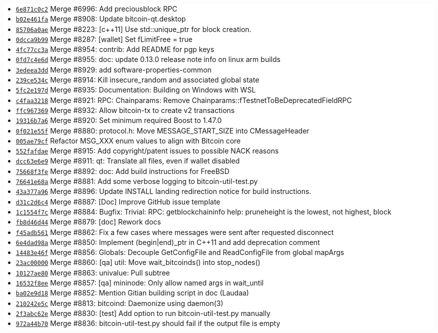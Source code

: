 - [`6e871c0c2`](https://github.com/subinetwork/subinetwork.commit/6e871c0c2) Merge #6996: Add preciousblock RPC
- [`b02e461fa`](https://github.com/subinetwork/subinetwork.commit/b02e461fa) Merge #8908: Update bitcoin-qt.desktop
- [`85706a0ae`](https://github.com/subinetwork/subinetwork.commit/85706a0ae) Merge #8223: [c++11] Use std::unique_ptr for block creation.
- [`0dcca9b99`](https://github.com/subinetwork/subinetwork.commit/0dcca9b99) Merge #8287: [wallet] Set fLimitFree = true
- [`4fc77cc3a`](https://github.com/subinetwork/subinetwork.commit/4fc77cc3a) Merge #8954: contrib: Add README for pgp keys
- [`0fd7c4e6d`](https://github.com/subinetwork/subinetwork.commit/0fd7c4e6d) Merge #8955: doc: update 0.13.0 release note info on linux arm builds
- [`3edeea3dd`](https://github.com/subinetwork/subinetwork.commit/3edeea3dd) Merge #8929: add software-properties-common
- [`239ce534c`](https://github.com/subinetwork/subinetwork.commit/239ce534c) Merge #8914: Kill insecure_random and associated global state
- [`5fc2e197d`](https://github.com/subinetwork/subinetwork.commit/5fc2e197d) Merge #8935: Documentation: Building on Windows with WSL
- [`c4faa3218`](https://github.com/subinetwork/subinetwork.commit/c4faa3218) Merge #8921: RPC: Chainparams: Remove Chainparams::fTestnetToBeDeprecatedFieldRPC
- [`ffc967369`](https://github.com/subinetwork/subinetwork.commit/ffc967369) Merge #8932: Allow bitcoin-tx to create v2 transactions
- [`19316b7a6`](https://github.com/subinetwork/subinetwork.commit/19316b7a6) Merge #8920: Set minimum required Boost to 1.47.0
- [`0f021e55f`](https://github.com/subinetwork/subinetwork.commit/0f021e55f) Merge #8880: protocol.h: Move MESSAGE_START_SIZE into CMessageHeader
- [`005ae79cf`](https://github.com/subinetwork/subinetwork.commit/005ae79cf) Refactor MSG_XXX enum values to align with Bitcoin core
- [`552fafdae`](https://github.com/subinetwork/subinetwork.commit/552fafdae) Merge #8915: Add copyright/patent issues to possible NACK reasons
- [`dcc63e6e9`](https://github.com/subinetwork/subinetwork.commit/dcc63e6e9) Merge #8911: qt: Translate all files, even if wallet disabled
- [`75668f3fe`](https://github.com/subinetwork/subinetwork.commit/75668f3fe) Merge #8892: doc: Add build instructions for FreeBSD
- [`76641e68a`](https://github.com/subinetwork/subinetwork.commit/76641e68a) Merge #8881: Add some verbose logging to bitcoin-util-test.py
- [`43a377a96`](https://github.com/subinetwork/subinetwork.commit/43a377a96) Merge #8896: Update INSTALL landing redirection notice for build instructions.
- [`d31c2d6c4`](https://github.com/subinetwork/subinetwork.commit/d31c2d6c4) Merge #8887: [Doc] Improve GitHub issue template
- [`1c1554f7c`](https://github.com/subinetwork/subinetwork.commit/1c1554f7c) Merge #8884: Bugfix: Trivial: RPC: getblockchaininfo help: pruneheight is the lowest, not highest, block
- [`fb8d46d44`](https://github.com/subinetwork/subinetwork.commit/fb8d46d44) Merge #8879: [doc] Rework docs
- [`f45adb561`](https://github.com/subinetwork/subinetwork.commit/f45adb561) Merge #8862: Fix a few cases where messages were sent after requested disconnect
- [`6e4dad98a`](https://github.com/subinetwork/subinetwork.commit/6e4dad98a) Merge #8850: Implement (begin|end)_ptr in C++11 and add deprecation comment
- [`14483e46f`](https://github.com/subinetwork/subinetwork.commit/14483e46f) Merge #8856: Globals: Decouple GetConfigFile and ReadConfigFile from global mapArgs
- [`23ac00000`](https://github.com/subinetwork/subinetwork.commit/23ac00000) Merge #8860: [qa] util: Move wait_bitcoinds() into stop_nodes()
- [`10127ae80`](https://github.com/subinetwork/subinetwork.commit/10127ae80) Merge #8863: univalue: Pull subtree
- [`16532f8ee`](https://github.com/subinetwork/subinetwork.commit/16532f8ee) Merge #8857: [qa] mininode: Only allow named args in wait_until
- [`ba02e9d18`](https://github.com/subinetwork/subinetwork.commit/ba02e9d18) Merge #8852: Mention Gitian building script in doc (Laudaa)
- [`210242e5c`](https://github.com/subinetwork/subinetwork.commit/210242e5c) Merge #8813: bitcoind: Daemonize using daemon(3)
- [`2f3abc62e`](https://github.com/subinetwork/subinetwork.commit/2f3abc62e) Merge #8830: [test] Add option to run bitcoin-util-test.py manually
- [`972a44b70`](https://github.com/subinetwork/subinetwork.commit/972a44b70) Merge #8836: bitcoin-util-test.py should fail if the output file is empty